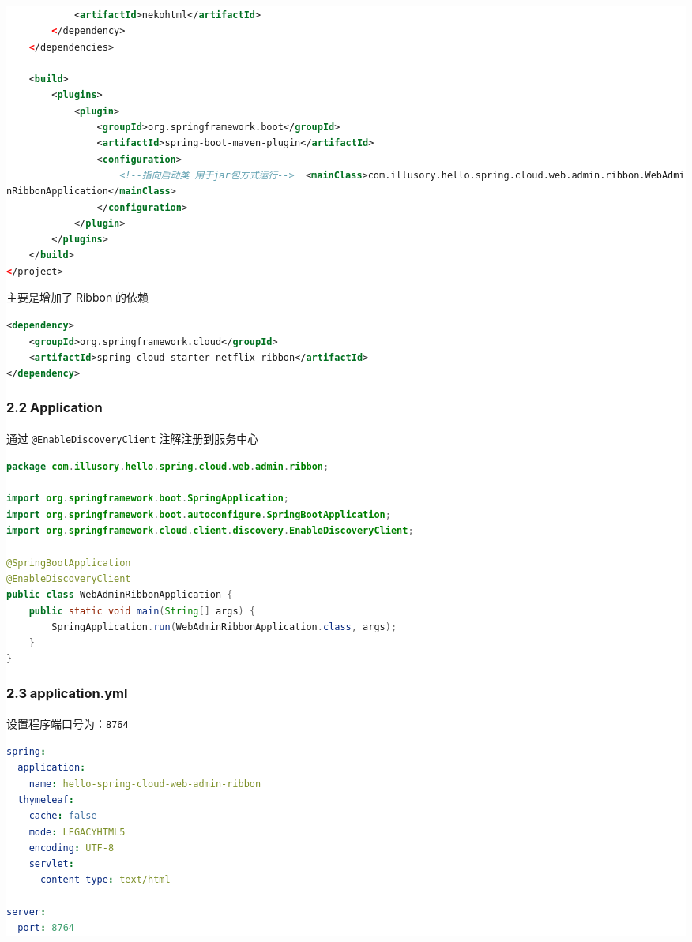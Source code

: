 ```xml
            <artifactId>nekohtml</artifactId>
        </dependency>
    </dependencies>

    <build>
        <plugins>
            <plugin>
                <groupId>org.springframework.boot</groupId>
                <artifactId>spring-boot-maven-plugin</artifactId>
                <configuration>
                    <!--指向启动类 用于jar包方式运行-->  <mainClass>com.illusory.hello.spring.cloud.web.admin.ribbon.WebAdminRibbonApplication</mainClass>
                </configuration>
            </plugin>
        </plugins>
    </build>
</project>
```

主要是增加了 Ribbon 的依赖

```xml
<dependency>
    <groupId>org.springframework.cloud</groupId>
    <artifactId>spring-cloud-starter-netflix-ribbon</artifactId>
</dependency>
```

### 2.2 Application

通过 `@EnableDiscoveryClient` 注解注册到服务中心

```java
package com.illusory.hello.spring.cloud.web.admin.ribbon;

import org.springframework.boot.SpringApplication;
import org.springframework.boot.autoconfigure.SpringBootApplication;
import org.springframework.cloud.client.discovery.EnableDiscoveryClient;

@SpringBootApplication
@EnableDiscoveryClient
public class WebAdminRibbonApplication {
    public static void main(String[] args) {
        SpringApplication.run(WebAdminRibbonApplication.class, args);
    }
}
```

### 2.3 application.yml

设置程序端口号为：`8764`

```yml
spring:
  application:
    name: hello-spring-cloud-web-admin-ribbon
  thymeleaf:
    cache: false
    mode: LEGACYHTML5
    encoding: UTF-8
    servlet:
      content-type: text/html

server:
  port: 8764

```